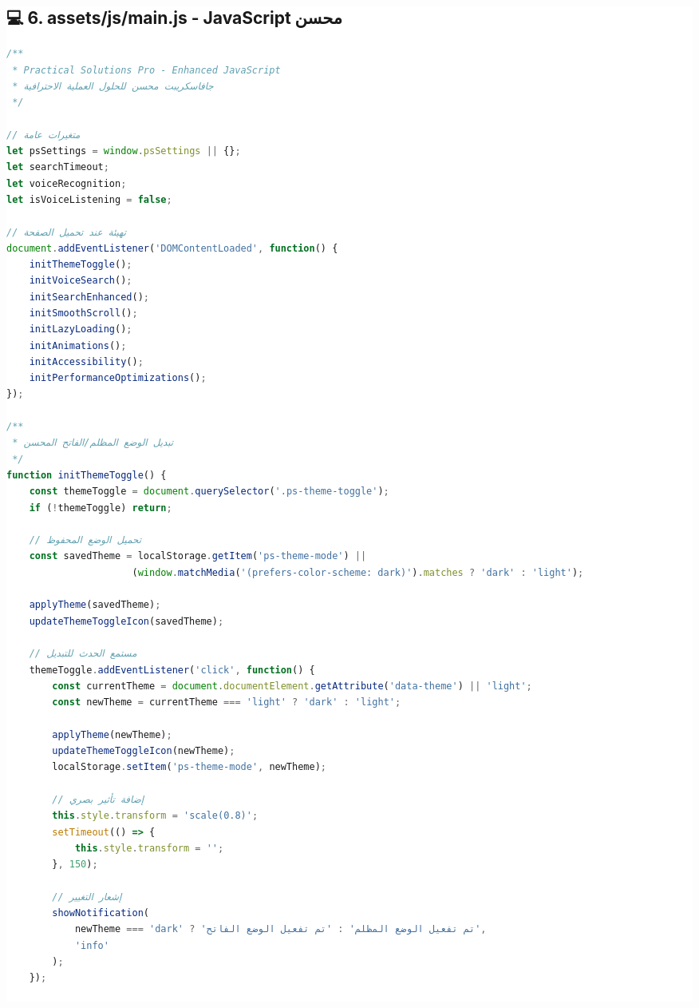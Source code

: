 ## 💻 **6. assets/js/main.js - JavaScript محسن**

```javascript
/**
 * Practical Solutions Pro - Enhanced JavaScript
 * جافاسكريبت محسن للحلول العملية الاحترافية
 */

// متغيرات عامة
let psSettings = window.psSettings || {};
let searchTimeout;
let voiceRecognition;
let isVoiceListening = false;

// تهيئة عند تحميل الصفحة
document.addEventListener('DOMContentLoaded', function() {
    initThemeToggle();
    initVoiceSearch();
    initSearchEnhanced();
    initSmoothScroll();
    initLazyLoading();
    initAnimations();
    initAccessibility();
    initPerformanceOptimizations();
});

/**
 * تبديل الوضع المظلم/الفاتح المحسن
 */
function initThemeToggle() {
    const themeToggle = document.querySelector('.ps-theme-toggle');
    if (!themeToggle) return;
    
    // تحميل الوضع المحفوظ
    const savedTheme = localStorage.getItem('ps-theme-mode') || 
                      (window.matchMedia('(prefers-color-scheme: dark)').matches ? 'dark' : 'light');
    
    applyTheme(savedTheme);
    updateThemeToggleIcon(savedTheme);
    
    // مستمع الحدث للتبديل
    themeToggle.addEventListener('click', function() {
        const currentTheme = document.documentElement.getAttribute('data-theme') || 'light';
        const newTheme = currentTheme === 'light' ? 'dark' : 'light';
        
        applyTheme(newTheme);
        updateThemeToggleIcon(newTheme);
        localStorage.setItem('ps-theme-mode', newTheme);
        
        // إضافة تأثير بصري
        this.style.transform = 'scale(0.8)';
        setTimeout(() => {
            this.style.transform = '';
        }, 150);
        
        // إشعار التغيير
        showNotification(
            newTheme === 'dark' ? 'تم تفعيل الوضع المظلم' : 'تم تفعيل الوضع الفاتح',
            'info'
        );
    });
    
```